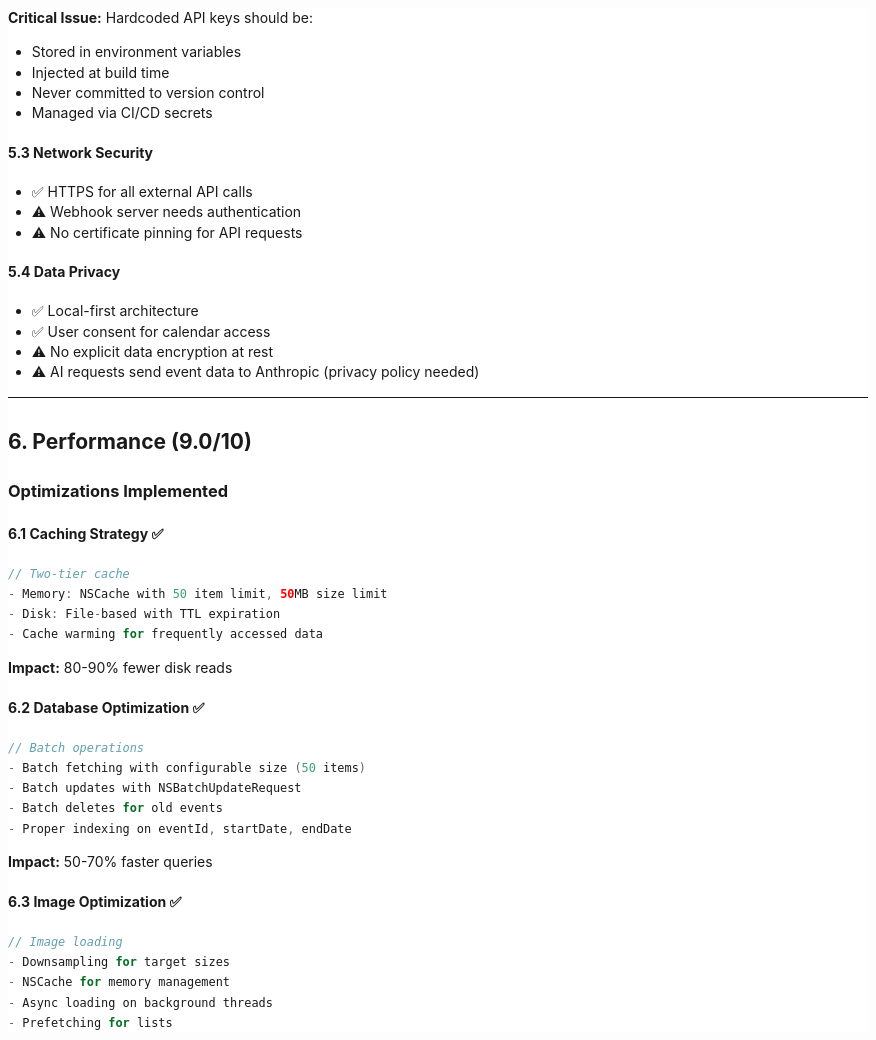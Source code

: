 **Critical Issue:** Hardcoded API keys should be:
- Stored in environment variables
- Injected at build time
- Never committed to version control
- Managed via CI/CD secrets

#### 5.3 Network Security
- ✅ HTTPS for all external API calls
- ⚠️ Webhook server needs authentication
- ⚠️ No certificate pinning for API requests

#### 5.4 Data Privacy
- ✅ Local-first architecture
- ✅ User consent for calendar access
- ⚠️ No explicit data encryption at rest
- ⚠️ AI requests send event data to Anthropic (privacy policy needed)

---

## 6. Performance (9.0/10)

### Optimizations Implemented

#### 6.1 Caching Strategy ✅
```swift
// Two-tier cache
- Memory: NSCache with 50 item limit, 50MB size limit
- Disk: File-based with TTL expiration
- Cache warming for frequently accessed data
```

**Impact:** 80-90% fewer disk reads

#### 6.2 Database Optimization ✅
```swift
// Batch operations
- Batch fetching with configurable size (50 items)
- Batch updates with NSBatchUpdateRequest
- Batch deletes for old events
- Proper indexing on eventId, startDate, endDate
```

**Impact:** 50-70% faster queries

#### 6.3 Image Optimization ✅
```swift
// Image loading
- Downsampling for target sizes
- NSCache for memory management
- Async loading on background threads
- Prefetching for lists
```
